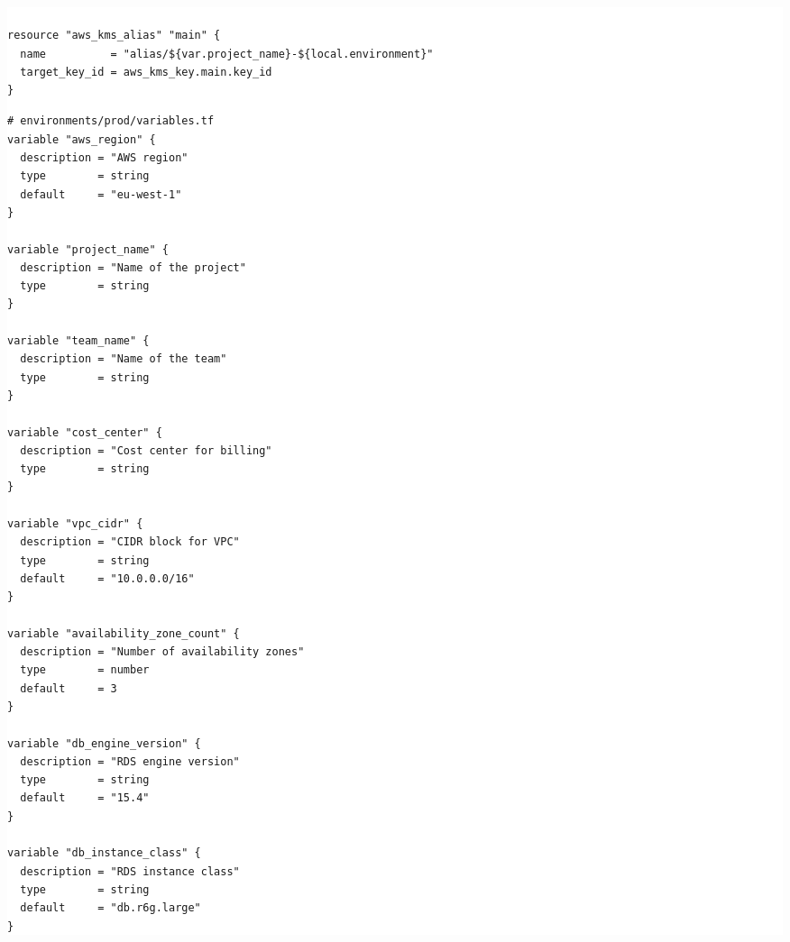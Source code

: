 ```hcl

resource "aws_kms_alias" "main" {
  name          = "alias/${var.project_name}-${local.environment}"
  target_key_id = aws_kms_key.main.key_id
}
```

```hcl
# environments/prod/variables.tf
variable "aws_region" {
  description = "AWS region"
  type        = string
  default     = "eu-west-1"
}

variable "project_name" {
  description = "Name of the project"
  type        = string
}

variable "team_name" {
  description = "Name of the team"
  type        = string
}

variable "cost_center" {
  description = "Cost center for billing"
  type        = string
}

variable "vpc_cidr" {
  description = "CIDR block for VPC"
  type        = string
  default     = "10.0.0.0/16"
}

variable "availability_zone_count" {
  description = "Number of availability zones"
  type        = number
  default     = 3
}

variable "db_engine_version" {
  description = "RDS engine version"
  type        = string
  default     = "15.4"
}

variable "db_instance_class" {
  description = "RDS instance class"
  type        = string
  default     = "db.r6g.large"
}
```
